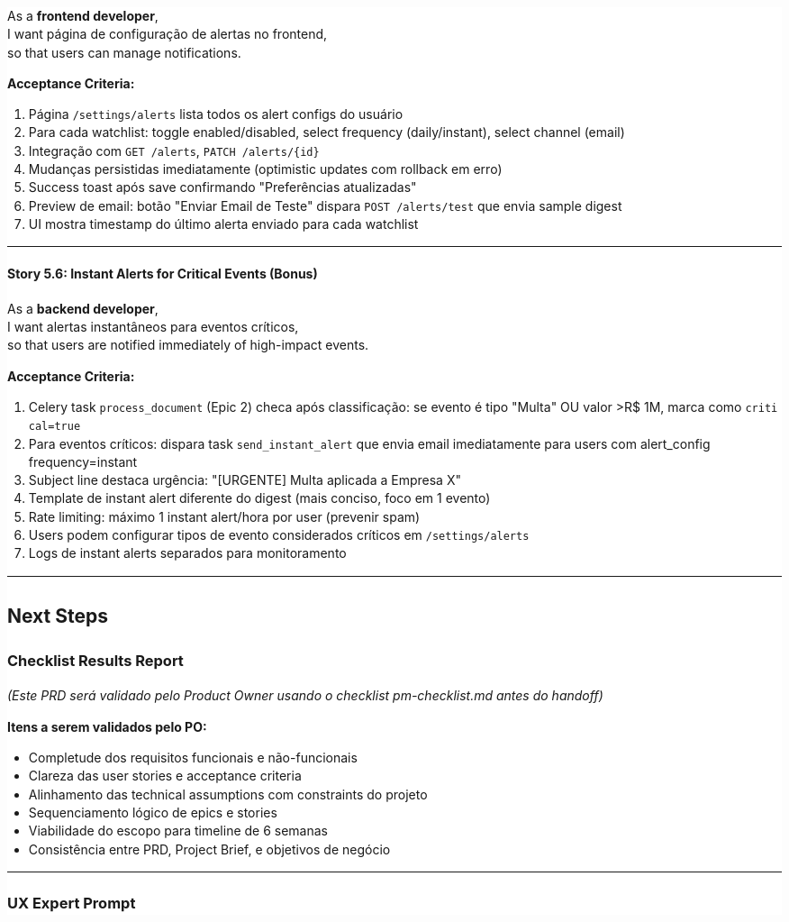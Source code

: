As a **frontend developer**,  
I want página de configuração de alertas no frontend,  
so that users can manage notifications.

**Acceptance Criteria:**
1. Página `/settings/alerts` lista todos os alert configs do usuário
2. Para cada watchlist: toggle enabled/disabled, select frequency (daily/instant), select channel (email)
3. Integração com `GET /alerts`, `PATCH /alerts/{id}`
4. Mudanças persistidas imediatamente (optimistic updates com rollback em erro)
5. Success toast após save confirmando "Preferências atualizadas"
6. Preview de email: botão "Enviar Email de Teste" dispara `POST /alerts/test` que envia sample digest
7. UI mostra timestamp do último alerta enviado para cada watchlist

---

#### Story 5.6: Instant Alerts for Critical Events (Bonus)

As a **backend developer**,  
I want alertas instantâneos para eventos críticos,  
so that users are notified immediately of high-impact events.

**Acceptance Criteria:**
1. Celery task `process_document` (Epic 2) checa após classificação: se evento é tipo "Multa" OU valor >R$ 1M, marca como `critical=true`
2. Para eventos críticos: dispara task `send_instant_alert` que envia email imediatamente para users com alert_config frequency=instant
3. Subject line destaca urgência: "[URGENTE] Multa aplicada a Empresa X"
4. Template de instant alert diferente do digest (mais conciso, foco em 1 evento)
5. Rate limiting: máximo 1 instant alert/hora por user (prevenir spam)
6. Users podem configurar tipos de evento considerados críticos em `/settings/alerts`
7. Logs de instant alerts separados para monitoramento

---

## Next Steps

### Checklist Results Report

_(Este PRD será validado pelo Product Owner usando o checklist pm-checklist.md antes do handoff)_

**Itens a serem validados pelo PO:**
- Completude dos requisitos funcionais e não-funcionais
- Clareza das user stories e acceptance criteria
- Alinhamento das technical assumptions com constraints do projeto
- Sequenciamento lógico de epics e stories
- Viabilidade do escopo para timeline de 6 semanas
- Consistência entre PRD, Project Brief, e objetivos de negócio

---

### UX Expert Prompt

